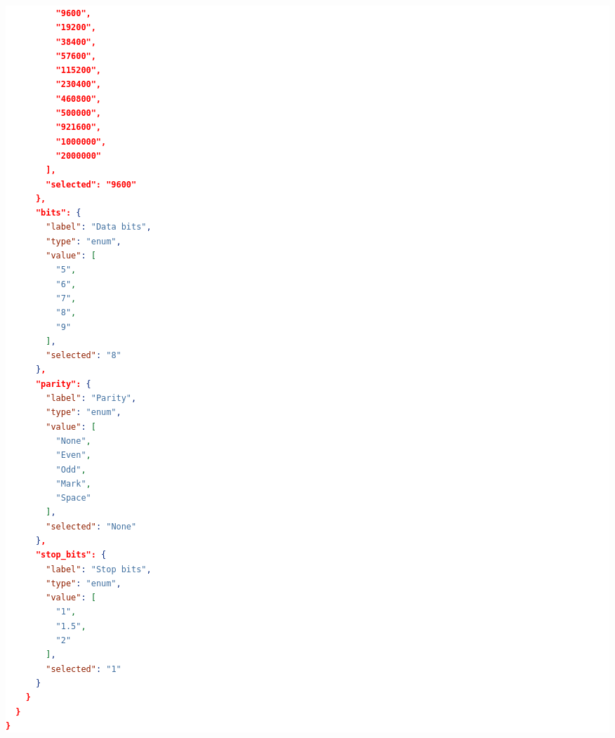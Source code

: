 ```json
          "9600",
          "19200",
          "38400",
          "57600",
          "115200",
          "230400",
          "460800",
          "500000",
          "921600",
          "1000000",
          "2000000"
        ],
        "selected": "9600"
      },
      "bits": {
        "label": "Data bits",
        "type": "enum",
        "value": [
          "5",
          "6",
          "7",
          "8",
          "9"
        ],
        "selected": "8"
      },
      "parity": {
        "label": "Parity",
        "type": "enum",
        "value": [
          "None",
          "Even",
          "Odd",
          "Mark",
          "Space"
        ],
        "selected": "None"
      },
      "stop_bits": {
        "label": "Stop bits",
        "type": "enum",
        "value": [
          "1",
          "1.5",
          "2"
        ],
        "selected": "1"
      }
    }
  }
}
```
